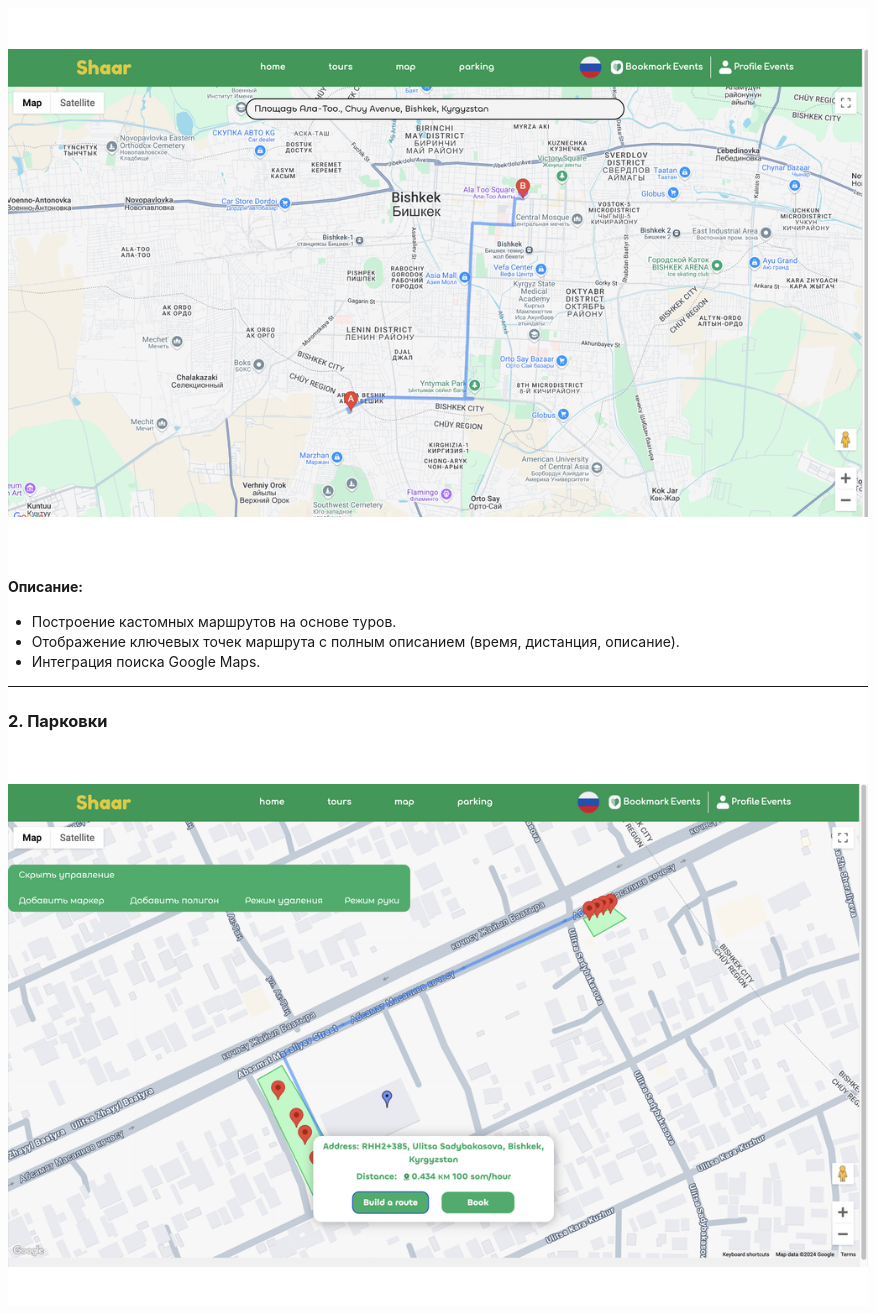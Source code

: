 <img src="./src/assets/md/mapBig.png" alt="Пример маршрута на карте" width="1920" height="550"/>  

**Описание:**  
- Построение кастомных маршрутов на основе туров.
- Отображение ключевых точек маршрута с полным описанием (время, дистанция, описание).
- Интеграция поиска Google Maps.  

---

### 2. Парковки
<img src="./src/assets/md/parking.png" alt="Карта парковок с полигонами" width="1920" height="550"/>  
